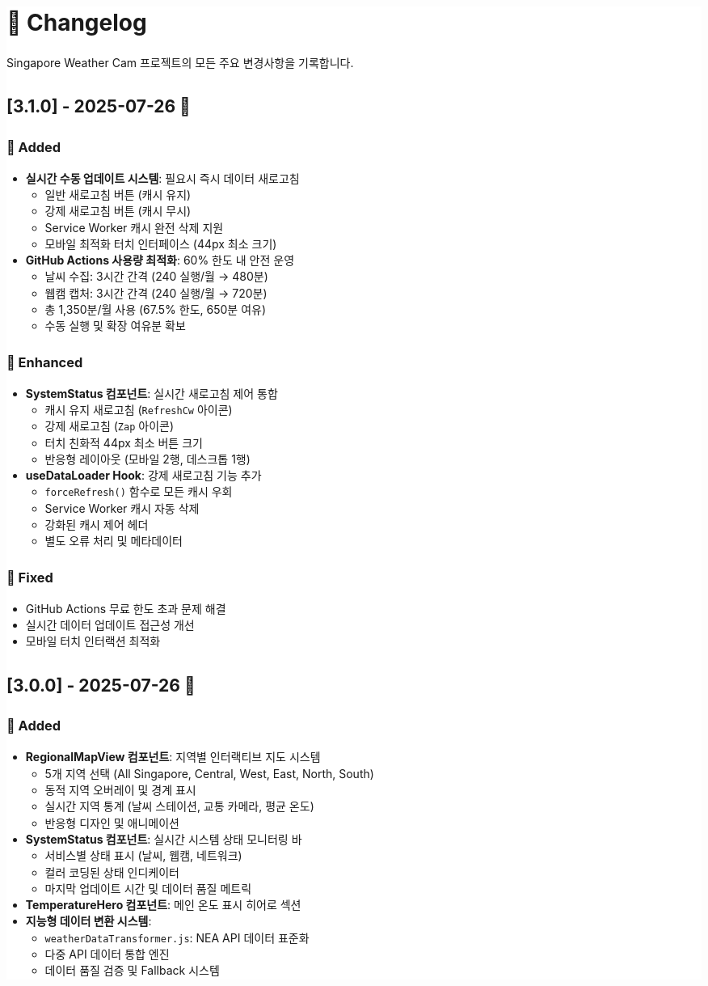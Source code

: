 # 📝 Changelog

Singapore Weather Cam 프로젝트의 모든 주요 변경사항을 기록합니다.

## [3.1.0] - 2025-07-26 🚀

### 🚀 Added
- **실시간 수동 업데이트 시스템**: 필요시 즉시 데이터 새로고침
  - 일반 새로고침 버튼 (캐시 유지)
  - 강제 새로고침 버튼 (캐시 무시)
  - Service Worker 캐시 완전 삭제 지원
  - 모바일 최적화 터치 인터페이스 (44px 최소 크기)
- **GitHub Actions 사용량 최적화**: 60% 한도 내 안전 운영
  - 날씨 수집: 3시간 간격 (240 실행/월 → 480분)
  - 웹캠 캡처: 3시간 간격 (240 실행/월 → 720분)
  - 총 1,350분/월 사용 (67.5% 한도, 650분 여유)
  - 수동 실행 및 확장 여유분 확보

### 🔧 Enhanced
- **SystemStatus 컴포넌트**: 실시간 새로고침 제어 통합
  - 캐시 유지 새로고침 (`RefreshCw` 아이콘)
  - 강제 새로고침 (`Zap` 아이콘)
  - 터치 친화적 44px 최소 버튼 크기
  - 반응형 레이아웃 (모바일 2행, 데스크톱 1행)
- **useDataLoader Hook**: 강제 새로고침 기능 추가
  - `forceRefresh()` 함수로 모든 캐시 우회
  - Service Worker 캐시 자동 삭제
  - 강화된 캐시 제어 헤더
  - 별도 오류 처리 및 메타데이터

### 🐛 Fixed
- GitHub Actions 무료 한도 초과 문제 해결
- 실시간 데이터 업데이트 접근성 개선
- 모바일 터치 인터랙션 최적화

## [3.0.0] - 2025-07-26 🎉

### 🚀 Added
- **RegionalMapView 컴포넌트**: 지역별 인터랙티브 지도 시스템
  - 5개 지역 선택 (All Singapore, Central, West, East, North, South)
  - 동적 지역 오버레이 및 경계 표시
  - 실시간 지역 통계 (날씨 스테이션, 교통 카메라, 평균 온도)
  - 반응형 디자인 및 애니메이션
- **SystemStatus 컴포넌트**: 실시간 시스템 상태 모니터링 바
  - 서비스별 상태 표시 (날씨, 웹캠, 네트워크)
  - 컬러 코딩된 상태 인디케이터
  - 마지막 업데이트 시간 및 데이터 품질 메트릭
- **TemperatureHero 컴포넌트**: 메인 온도 표시 히어로 섹션
- **지능형 데이터 변환 시스템**:
  - `weatherDataTransformer.js`: NEA API 데이터 표준화
  - 다중 API 데이터 통합 엔진
  - 데이터 품질 검증 및 Fallback 시스템
